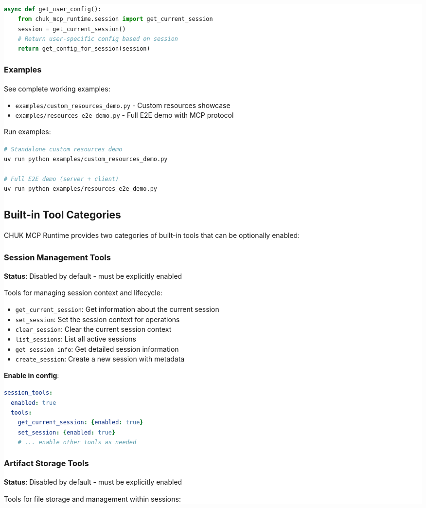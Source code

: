 ```python
async def get_user_config():
    from chuk_mcp_runtime.session import get_current_session
    session = get_current_session()
    # Return user-specific config based on session
    return get_config_for_session(session)
```

### Examples

See complete working examples:
- `examples/custom_resources_demo.py` - Custom resources showcase
- `examples/resources_e2e_demo.py` - Full E2E demo with MCP protocol

Run examples:
```bash
# Standalone custom resources demo
uv run python examples/custom_resources_demo.py

# Full E2E demo (server + client)
uv run python examples/resources_e2e_demo.py
```

## Built-in Tool Categories

CHUK MCP Runtime provides two categories of built-in tools that can be optionally enabled:

### Session Management Tools

**Status**: Disabled by default - must be explicitly enabled

Tools for managing session context and lifecycle:

- `get_current_session`: Get information about the current session
- `set_session`: Set the session context for operations  
- `clear_session`: Clear the current session context
- `list_sessions`: List all active sessions
- `get_session_info`: Get detailed session information
- `create_session`: Create a new session with metadata

**Enable in config**:
```yaml
session_tools:
  enabled: true
  tools:
    get_current_session: {enabled: true}
    set_session: {enabled: true}
    # ... enable other tools as needed
```

### Artifact Storage Tools

**Status**: Disabled by default - must be explicitly enabled

Tools for file storage and management within sessions:
